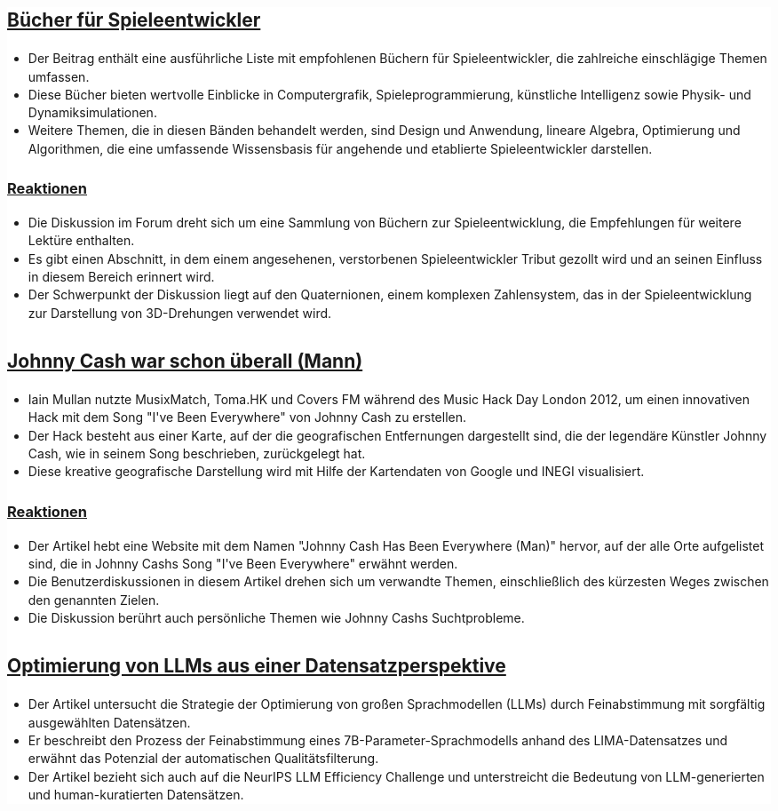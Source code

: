 ## [Bücher für Spieleentwickler](https://mrelusive.com/books/books.html)

- Der Beitrag enthält eine ausführliche Liste mit empfohlenen Büchern für Spieleentwickler, die zahlreiche einschlägige Themen umfassen.
- Diese Bücher bieten wertvolle Einblicke in Computergrafik, Spieleprogrammierung, künstliche Intelligenz sowie Physik- und Dynamiksimulationen.
- Weitere Themen, die in diesen Bänden behandelt werden, sind Design und Anwendung, lineare Algebra, Optimierung und Algorithmen, die eine umfassende Wissensbasis für angehende und etablierte Spieleentwickler darstellen.

### [Reaktionen](https://news.ycombinator.com/item?id=37527928)

- Die Diskussion im Forum dreht sich um eine Sammlung von Büchern zur Spieleentwicklung, die Empfehlungen für weitere Lektüre enthalten.
- Es gibt einen Abschnitt, in dem einem angesehenen, verstorbenen Spieleentwickler Tribut gezollt wird und an seinen Einfluss in diesem Bereich erinnert wird.
- Der Schwerpunkt der Diskussion liegt auf den Quaternionen, einem komplexen Zahlensystem, das in der Spieleentwicklung zur Darstellung von 3D-Drehungen verwendet wird.

## [Johnny Cash war schon überall (Mann)](http://www.johnnycashhasbeeneverywhere.com/)

- Iain Mullan nutzte MusixMatch, Toma.HK und Covers FM während des Music Hack Day London 2012, um einen innovativen Hack mit dem Song "I've Been Everywhere" von Johnny Cash zu erstellen.
- Der Hack besteht aus einer Karte, auf der die geografischen Entfernungen dargestellt sind, die der legendäre Künstler Johnny Cash, wie in seinem Song beschrieben, zurückgelegt hat.
- Diese kreative geografische Darstellung wird mit Hilfe der Kartendaten von Google und INEGI visualisiert.

### [Reaktionen](https://news.ycombinator.com/item?id=37529359)

- Der Artikel hebt eine Website mit dem Namen "Johnny Cash Has Been Everywhere (Man)" hervor, auf der alle Orte aufgelistet sind, die in Johnny Cashs Song "I've Been Everywhere" erwähnt werden.
- Die Benutzerdiskussionen in diesem Artikel drehen sich um verwandte Themen, einschließlich des kürzesten Weges zwischen den genannten Zielen.
- Die Diskussion berührt auch persönliche Themen wie Johnny Cashs Suchtprobleme.

## [Optimierung von LLMs aus einer Datensatzperspektive](https://sebastianraschka.com/blog/2023/optimizing-LLMs-dataset-perspective.html)

- Der Artikel untersucht die Strategie der Optimierung von großen Sprachmodellen (LLMs) durch Feinabstimmung mit sorgfältig ausgewählten Datensätzen.
- Er beschreibt den Prozess der Feinabstimmung eines 7B-Parameter-Sprachmodells anhand des LIMA-Datensatzes und erwähnt das Potenzial der automatischen Qualitätsfilterung.
- Der Artikel bezieht sich auch auf die NeurIPS LLM Efficiency Challenge und unterstreicht die Bedeutung von LLM-generierten und human-kuratierten Datensätzen.

